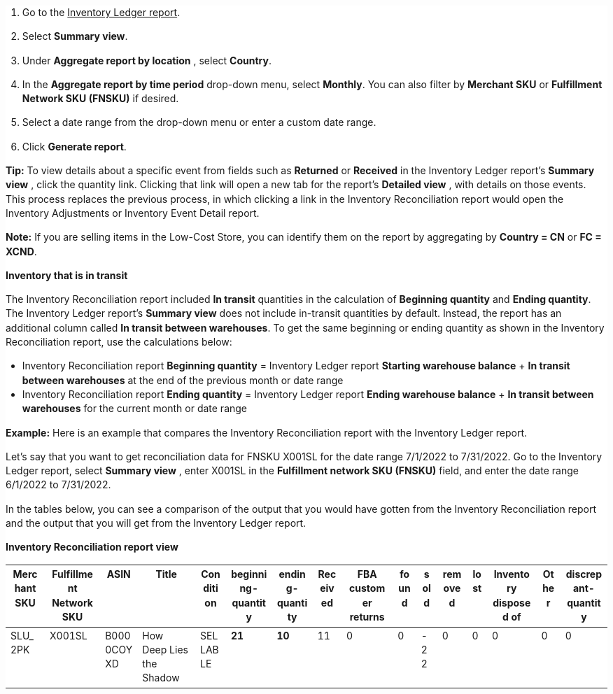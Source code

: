   1. Go to the [Inventory Ledger report](/reportcentral/LEDGER_REPORT/0).

  2. Select **Summary view**. 

  3. Under **Aggregate report by location** , select **Country**.

  4. In the **Aggregate report by time period** drop-down menu, select **Monthly**. You can also filter by **Merchant SKU** or **Fulfillment Network SKU (FNSKU)** if desired. 

  5. Select a date range from the drop-down menu or enter a custom date range. 

  6. Click **Generate report**.

**Tip:** To view details about a specific event from fields such as
**Returned** or **Received** in the Inventory Ledger report’s **Summary view**
, click the quantity link. Clicking that link will open a new tab for the
report’s **Detailed view** , with details on those events. This process
replaces the previous process, in which clicking a link in the Inventory
Reconciliation report would open the Inventory Adjustments or Inventory Event
Detail report.

**Note:** If you are selling items in the Low-Cost Store, you can identify
them on the report by aggregating by **Country = CN** or **FC = XCND**.

**Inventory that is in transit**

The Inventory Reconciliation report included **In transit** quantities in the
calculation of **Beginning quantity** and **Ending quantity**. The Inventory
Ledger report’s **Summary view** does not include in-transit quantities by
default. Instead, the report has an additional column called **In transit
between warehouses**. To get the same beginning or ending quantity as shown in
the Inventory Reconciliation report, use the calculations below:

  * Inventory Reconciliation report **Beginning quantity** = Inventory Ledger report **Starting warehouse balance** \+ **In transit between warehouses** at the end of the previous month or date range
  * Inventory Reconciliation report **Ending quantity** = Inventory Ledger report **Ending warehouse balance** \+ **In transit between warehouses** for the current month or date range

**Example:** Here is an example that compares the Inventory Reconciliation
report with the Inventory Ledger report.

Let’s say that you want to get reconciliation data for FNSKU X001SL for the
date range 7/1/2022 to 7/31/2022. Go to the Inventory Ledger report, select
**Summary view** , enter X001SL in the **Fulfillment network SKU (FNSKU)**
field, and enter the date range 6/1/2022 to 7/31/2022.

In the tables below, you can see a comparison of the output that you would
have gotten from the Inventory Reconciliation report and the output that you
will get from the Inventory Ledger report.

**Inventory Reconciliation report view**

Merchant SKU | Fulfillment Network SKU | ASIN | Title | Condition | beginning-quantity | ending-quantity | Received | FBA customer returns | found | sold | removed | lost | Inventory disposed of | Other | discrepant-quantity  
---|---|---|---|---|---|---|---|---|---|---|---|---|---|---|---  
SLU_2PK | X001SL | B0000COYXD | How Deep Lies the Shadow | SELLABLE | **21** | **10** | 11 | 0 | 0 | -22 | 0 | 0 | 0 | 0 | 0  
  